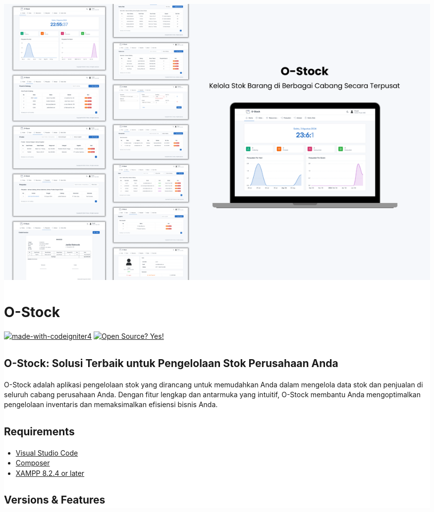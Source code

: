 ![O-Stock](https://github.com/josephines1/o-stock/blob/main/public/assets/img/readme/mockup_ostock.png "O-Stock")

# O-Stock
[![made-with-codeigniter4](https://img.shields.io/badge/Made%20with-CodeIgniter4-DD4814.svg)](https://www.codeigniter.com/) [![Open Source? Yes!](https://badgen.net/badge/Open%20Source%3F/Yes%21/blue?icon=github)](https://github.com/josephines1/o-stock)

## O-Stock: Solusi Terbaik untuk Pengelolaan Stok Perusahaan Anda
O-Stock adalah aplikasi pengelolaan stok yang dirancang untuk memudahkan Anda dalam mengelola data stok dan penjualan di seluruh cabang perusahaan Anda. Dengan fitur lengkap dan antarmuka yang intuitif, O-Stock membantu Anda mengoptimalkan pengelolaan inventaris dan memaksimalkan efisiensi bisnis Anda.

## Requirements

- [Visual Studio Code](https://code.visualstudio.com/)
- [Composer](https://getcomposer.org/)
- [XAMPP 8.2.4 or later](https://www.apachefriends.org/download.html)

## Versions & Features

